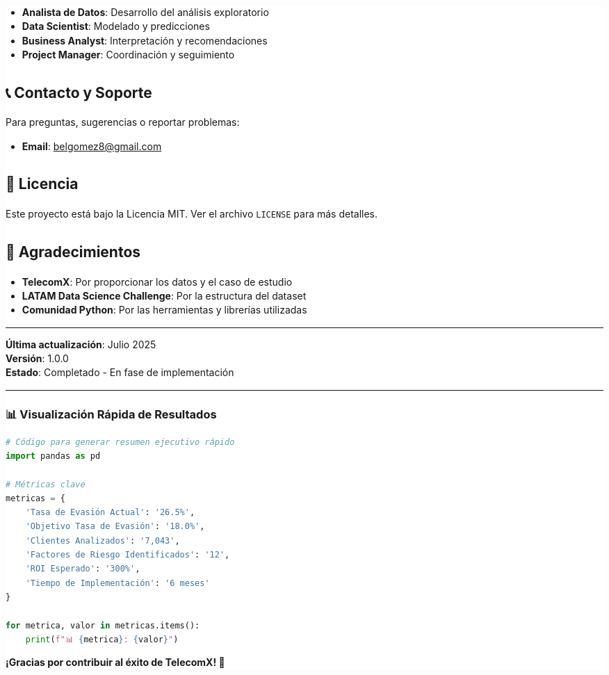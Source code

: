 - **Analista de Datos**: Desarrollo del análisis exploratorio
- **Data Scientist**: Modelado y predicciones
- **Business Analyst**: Interpretación y recomendaciones
- **Project Manager**: Coordinación y seguimiento

## 📞 Contacto y Soporte

Para preguntas, sugerencias o reportar problemas:

- **Email**: belgomez8@gmail.com

## 📄 Licencia

Este proyecto está bajo la Licencia MIT. Ver el archivo `LICENSE` para más detalles.

## 🙏 Agradecimientos

- **TelecomX**: Por proporcionar los datos y el caso de estudio
- **LATAM Data Science Challenge**: Por la estructura del dataset
- **Comunidad Python**: Por las herramientas y librerías utilizadas

---

**Última actualización**: Julio 2025  
**Versión**: 1.0.0  
**Estado**: Completado - En fase de implementación

---

### 📊 Visualización Rápida de Resultados

```python
# Código para generar resumen ejecutivo rápido
import pandas as pd

# Métricas clave
metricas = {
    'Tasa de Evasión Actual': '26.5%',
    'Objetivo Tasa de Evasión': '18.0%',
    'Clientes Analizados': '7,043',
    'Factores de Riesgo Identificados': '12',
    'ROI Esperado': '300%',
    'Tiempo de Implementación': '6 meses'
}

for metrica, valor in metricas.items():
    print(f"📊 {metrica}: {valor}")
```

**¡Gracias por contribuir al éxito de TelecomX! 🚀**
